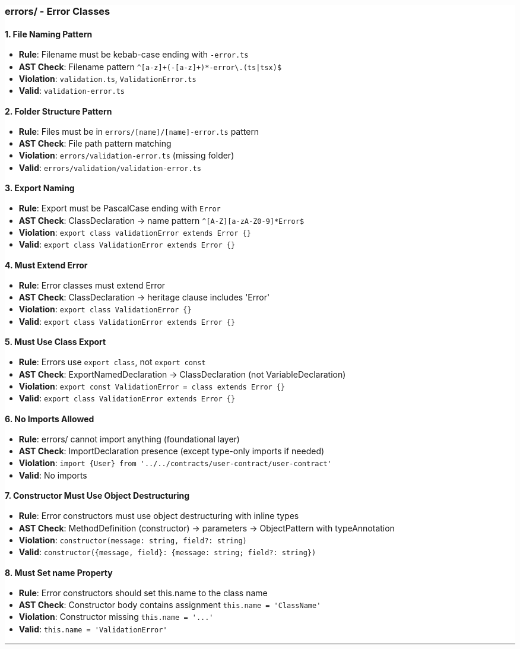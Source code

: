 
### errors/ - Error Classes

**1. File Naming Pattern**

- **Rule**: Filename must be kebab-case ending with `-error.ts`
- **AST Check**: Filename pattern `^[a-z]+(-[a-z]+)*-error\.(ts|tsx)$`
- **Violation**: `validation.ts`, `ValidationError.ts`
- **Valid**: `validation-error.ts`

**2. Folder Structure Pattern**

- **Rule**: Files must be in `errors/[name]/[name]-error.ts` pattern
- **AST Check**: File path pattern matching
- **Violation**: `errors/validation-error.ts` (missing folder)
- **Valid**: `errors/validation/validation-error.ts`

**3. Export Naming**

- **Rule**: Export must be PascalCase ending with `Error`
- **AST Check**: ClassDeclaration → name pattern `^[A-Z][a-zA-Z0-9]*Error$`
- **Violation**: `export class validationError extends Error {}`
- **Valid**: `export class ValidationError extends Error {}`

**4. Must Extend Error**

- **Rule**: Error classes must extend Error
- **AST Check**: ClassDeclaration → heritage clause includes 'Error'
- **Violation**: `export class ValidationError {}`
- **Valid**: `export class ValidationError extends Error {}`

**5. Must Use Class Export**

- **Rule**: Errors use `export class`, not `export const`
- **AST Check**: ExportNamedDeclaration → ClassDeclaration (not VariableDeclaration)
- **Violation**: `export const ValidationError = class extends Error {}`
- **Valid**: `export class ValidationError extends Error {}`

**6. No Imports Allowed**

- **Rule**: errors/ cannot import anything (foundational layer)
- **AST Check**: ImportDeclaration presence (except type-only imports if needed)
- **Violation**: `import {User} from '../../contracts/user-contract/user-contract'`
- **Valid**: No imports

**7. Constructor Must Use Object Destructuring**

- **Rule**: Error constructors must use object destructuring with inline types
- **AST Check**: MethodDefinition (constructor) → parameters → ObjectPattern with typeAnnotation
- **Violation**: `constructor(message: string, field?: string)`
- **Valid**: `constructor({message, field}: {message: string; field?: string})`

**8. Must Set name Property**

- **Rule**: Error constructors should set this.name to the class name
- **AST Check**: Constructor body contains assignment `this.name = 'ClassName'`
- **Violation**: Constructor missing `this.name = '...'`
- **Valid**: `this.name = 'ValidationError'`

---